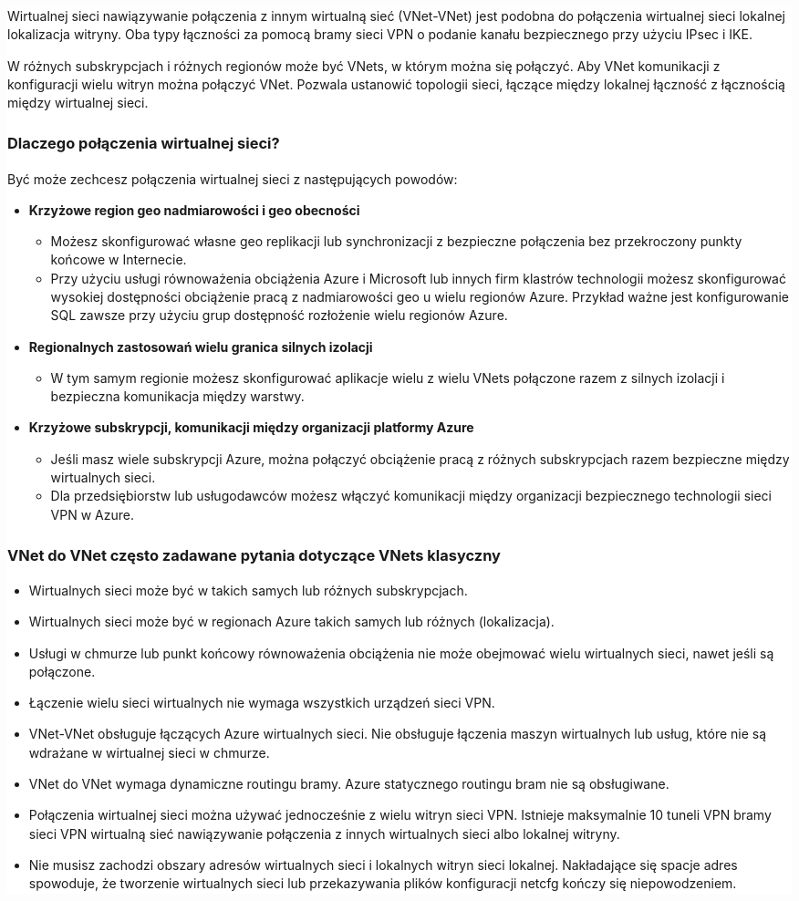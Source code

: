 Wirtualnej sieci nawiązywanie połączenia z innym wirtualną sieć (VNet-VNet) jest podobna do połączenia wirtualnej sieci lokalnej lokalizacja witryny. Oba typy łączności za pomocą bramy sieci VPN o podanie kanału bezpiecznego przy użyciu IPsec i IKE. 

W różnych subskrypcjach i różnych regionów może być VNets, w którym można się połączyć. Aby VNet komunikacji z konfiguracji wielu witryn można połączyć VNet. Pozwala ustanowić topologii sieci, łączące między lokalnej łączność z łącznością między wirtualnej sieci.


### <a name="why-connect-virtual-networks"></a>Dlaczego połączenia wirtualnej sieci?

Być może zechcesz połączenia wirtualnej sieci z następujących powodów:

- **Krzyżowe region geo nadmiarowości i geo obecności**
    - Możesz skonfigurować własne geo replikacji lub synchronizacji z bezpieczne połączenia bez przekroczony punkty końcowe w Internecie.
    - Przy użyciu usługi równoważenia obciążenia Azure i Microsoft lub innych firm klastrów technologii możesz skonfigurować wysokiej dostępności obciążenie pracą z nadmiarowości geo u wielu regionów Azure. Przykład ważne jest konfigurowanie SQL zawsze przy użyciu grup dostępność rozłożenie wielu regionów Azure.

- **Regionalnych zastosowań wielu granica silnych izolacji**
    - W tym samym regionie możesz skonfigurować aplikacje wielu z wielu VNets połączone razem z silnych izolacji i bezpieczna komunikacja między warstwy.

- **Krzyżowe subskrypcji, komunikacji między organizacji platformy Azure**
    - Jeśli masz wiele subskrypcji Azure, można połączyć obciążenie pracą z różnych subskrypcjach razem bezpieczne między wirtualnych sieci.
    - Dla przedsiębiorstw lub usługodawców możesz włączyć komunikacji między organizacji bezpiecznego technologii sieci VPN w Azure.

### <a name="vnet-to-vnet-faq-for-classic-vnets"></a>VNet do VNet często zadawane pytania dotyczące VNets klasyczny

- Wirtualnych sieci może być w takich samych lub różnych subskrypcjach.

- Wirtualnych sieci może być w regionach Azure takich samych lub różnych (lokalizacja).

- Usługi w chmurze lub punkt końcowy równoważenia obciążenia nie może obejmować wielu wirtualnych sieci, nawet jeśli są połączone.

- Łączenie wielu sieci wirtualnych nie wymaga wszystkich urządzeń sieci VPN.

- VNet-VNet obsługuje łączących Azure wirtualnych sieci. Nie obsługuje łączenia maszyn wirtualnych lub usług, które nie są wdrażane w wirtualnej sieci w chmurze.

- VNet do VNet wymaga dynamiczne routingu bramy. Azure statycznego routingu bram nie są obsługiwane.

- Połączenia wirtualnej sieci można używać jednocześnie z wielu witryn sieci VPN. Istnieje maksymalnie 10 tuneli VPN bramy sieci VPN wirtualną sieć nawiązywanie połączenia z innych wirtualnych sieci albo lokalnej witryny.

- Nie musisz zachodzi obszary adresów wirtualnych sieci i lokalnych witryn sieci lokalnej. Nakładające się spacje adres spowoduje, że tworzenie wirtualnych sieci lub przekazywania plików konfiguracji netcfg kończy się niepowodzeniem.
